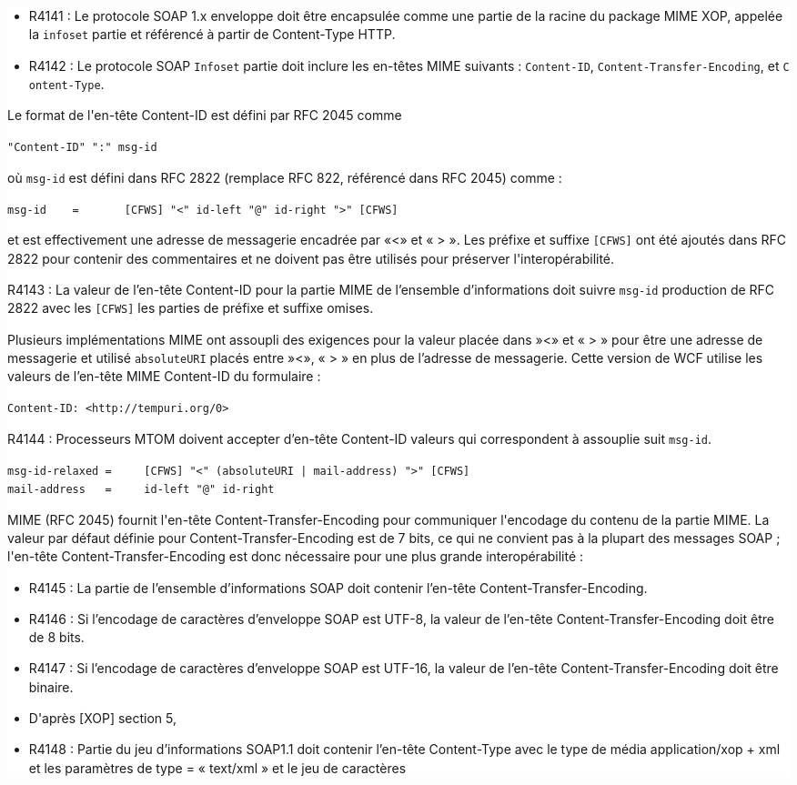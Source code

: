 - R4141 : Le protocole SOAP 1.x enveloppe doit être encapsulée comme une partie de la racine du package MIME XOP, appelée la `infoset` partie et référencé à partir de Content-Type HTTP.

- R4142 : Le protocole SOAP `Infoset` partie doit inclure les en-têtes MIME suivants : `Content-ID`, `Content-Transfer-Encoding`, et `Content-Type`.

Le format de l'en-tête Content-ID est défini par RFC 2045 comme

```
"Content-ID" ":" msg-id
```

où `msg-id` est défini dans RFC 2822 (remplace RFC 822, référencé dans RFC 2045) comme :

```
msg-id    =       [CFWS] "<" id-left "@" id-right ">" [CFWS]
```

et est effectivement une adresse de messagerie encadrée par «\<» et « > ». Les préfixe et suffixe `[CFWS]` ont été ajoutés dans RFC 2822 pour contenir des commentaires et ne doivent pas être utilisés pour préserver l'interopérabilité.

R4143 : La valeur de l’en-tête Content-ID pour la partie MIME de l’ensemble d’informations doit suivre `msg-id` production de RFC 2822 avec les `[CFWS]` les parties de préfixe et suffixe omises.

Plusieurs implémentations MIME ont assoupli des exigences pour la valeur placée dans »\<» et « > » pour être une adresse de messagerie et utilisé `absoluteURI` placés entre »\<», « > » en plus de l’adresse de messagerie. Cette version de WCF utilise les valeurs de l’en-tête MIME Content-ID du formulaire :

```
Content-ID: <http://tempuri.org/0> 
```

R4144 : Processeurs MTOM doivent accepter d’en-tête Content-ID valeurs qui correspondent à assouplie suit `msg-id`.

```
msg-id-relaxed =     [CFWS] "<" (absoluteURI | mail-address) ">" [CFWS]
mail-address   =     id-left "@" id-right
```

MIME (RFC 2045) fournit l'en-tête Content-Transfer-Encoding pour communiquer l'encodage du contenu de la partie MIME. La valeur par défaut définie pour Content-Transfer-Encoding est de 7 bits, ce qui ne convient pas à la plupart des messages SOAP ; l'en-tête Content-Transfer-Encoding est donc nécessaire pour une plus grande interopérabilité :

- R4145 : La partie de l’ensemble d’informations SOAP doit contenir l’en-tête Content-Transfer-Encoding.

- R4146 : Si l’encodage de caractères d’enveloppe SOAP est UTF-8, la valeur de l’en-tête Content-Transfer-Encoding doit être de 8 bits.

- R4147 : Si l’encodage de caractères d’enveloppe SOAP est UTF-16, la valeur de l’en-tête Content-Transfer-Encoding doit être binaire.

- D'après [XOP] section 5,

- R4148 : Partie du jeu d’informations SOAP1.1 doit contenir l’en-tête Content-Type avec le type de média application/xop + xml et les paramètres de type = « text/xml » et le jeu de caractères

